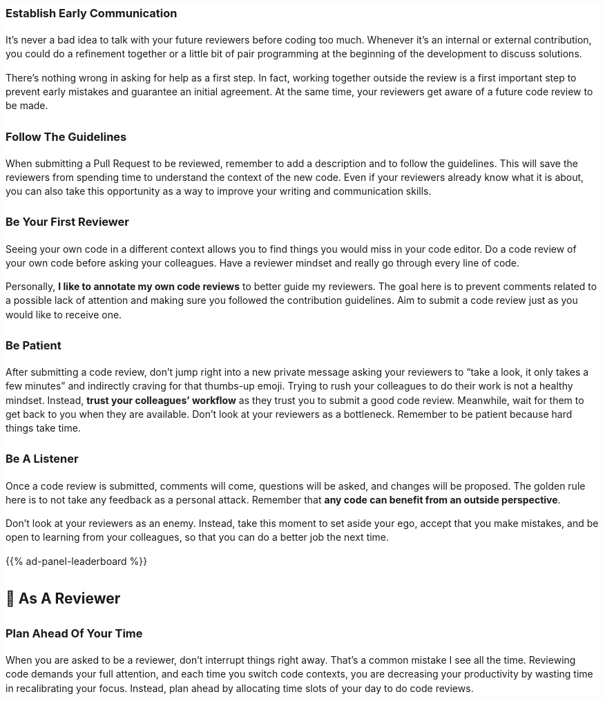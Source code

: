 ### Establish Early Communication

It’s never a bad idea to talk with your future reviewers before coding too much. Whenever it’s an internal or external contribution, you could do a refinement together or a little bit of pair programming at the beginning of the development to discuss solutions. 

There’s nothing wrong in asking for help as a first step. In fact, working together outside the review is a first important step to prevent early mistakes and guarantee an initial agreement. At the same time, your reviewers get aware of a future code review to be made.

### Follow The Guidelines

When submitting a Pull Request to be reviewed, remember to add a description and to follow the guidelines. This will save the reviewers from spending time to understand the context of the new code. Even if your reviewers already know what it is about, you can also take this opportunity as a way to improve your writing and communication skills.

### Be Your First Reviewer

Seeing your own code in a different context allows you to find things you would miss in your code editor. Do a code review of your own code before asking your colleagues. Have a reviewer mindset and really go through every line of code.

Personally, **I like to annotate my own code reviews** to better guide my reviewers. The goal here is to prevent comments related to a possible lack of attention and making sure you followed the contribution guidelines. Aim to submit a code review just as you would like to receive one.

### Be Patient

After submitting a code review, don’t jump right into a new private message asking your reviewers to “take a look, it only takes a few minutes” and indirectly craving for that thumbs-up emoji. Trying to rush your colleagues to do their work is not a healthy mindset. Instead, **trust your colleagues’ workflow** as they trust you to submit a good code review. Meanwhile, wait for them to get back to you when they are available. Don’t look at your reviewers as a bottleneck. Remember to be patient because hard things take time.

### Be A Listener

Once a code review is submitted, comments will come, questions will be asked, and changes will be proposed. The golden rule here is to not take any feedback as a personal attack. Remember that **any code can benefit from an outside perspective**.

Don’t look at your reviewers as an enemy. Instead, take this moment to set aside your ego, accept that you make mistakes, and be open to learning from your colleagues, so that you can do a better job the next time.

{{% ad-panel-leaderboard %}}

## 👀 As A Reviewer

### Plan Ahead Of Your Time

When you are asked to be a reviewer, don’t interrupt things right away. That’s a common mistake I see all the time. Reviewing code demands your full attention, and each time you switch code contexts, you are decreasing your productivity by wasting time in recalibrating your focus. Instead, plan ahead by allocating time slots of your day to do code reviews.
